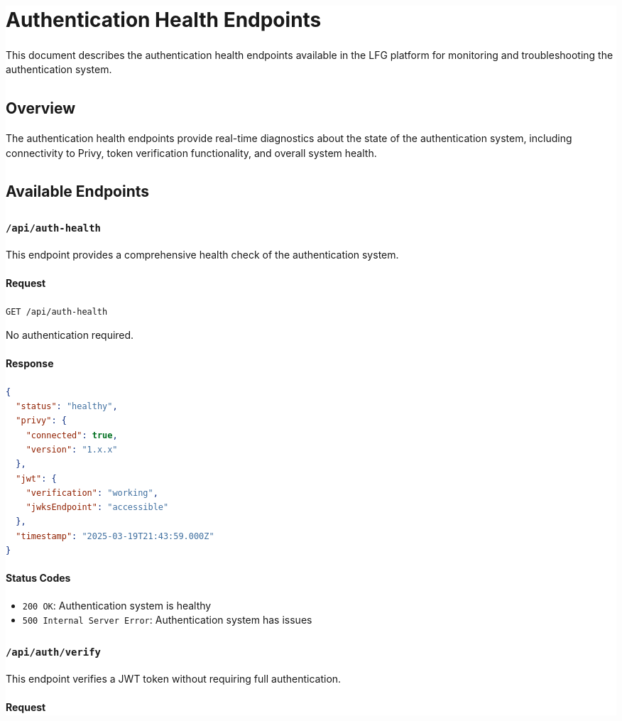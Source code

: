 # Authentication Health Endpoints

This document describes the authentication health endpoints available in the LFG platform for monitoring and troubleshooting the authentication system.

## Overview

The authentication health endpoints provide real-time diagnostics about the state of the authentication system, including connectivity to Privy, token verification functionality, and overall system health.

## Available Endpoints

### `/api/auth-health`

This endpoint provides a comprehensive health check of the authentication system.

#### Request

```
GET /api/auth-health
```

No authentication required.

#### Response

```json
{
  "status": "healthy",
  "privy": {
    "connected": true,
    "version": "1.x.x"
  },
  "jwt": {
    "verification": "working",
    "jwksEndpoint": "accessible"
  },
  "timestamp": "2025-03-19T21:43:59.000Z"
}
```

#### Status Codes

- `200 OK`: Authentication system is healthy
- `500 Internal Server Error`: Authentication system has issues

### `/api/auth/verify`

This endpoint verifies a JWT token without requiring full authentication.

#### Request
